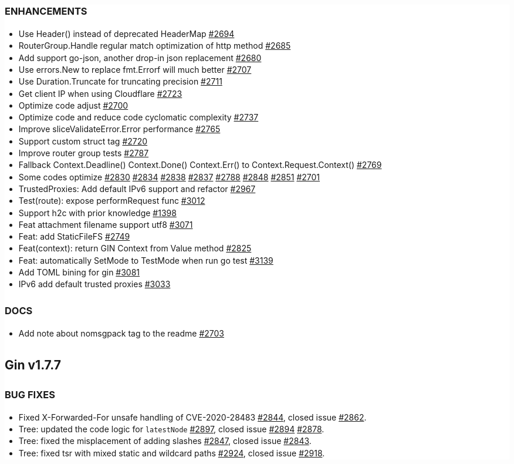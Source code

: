 ### ENHANCEMENTS

* Use Header() instead of deprecated HeaderMap [#2694](https://github.com/iifiigii/gin/pull/2694)
* RouterGroup.Handle regular match optimization of http method [#2685](https://github.com/iifiigii/gin/pull/2685)
* Add support go-json, another drop-in json replacement [#2680](https://github.com/iifiigii/gin/pull/2680)
* Use errors.New to replace fmt.Errorf will much better [#2707](https://github.com/iifiigii/gin/pull/2707)
* Use Duration.Truncate for truncating precision [#2711](https://github.com/iifiigii/gin/pull/2711)
* Get client IP when using Cloudflare [#2723](https://github.com/iifiigii/gin/pull/2723)
* Optimize code adjust [#2700](https://github.com/iifiigii/gin/pull/2700/files)
* Optimize code and reduce code cyclomatic complexity [#2737](https://github.com/iifiigii/gin/pull/2737)
* Improve sliceValidateError.Error performance [#2765](https://github.com/iifiigii/gin/pull/2765)
* Support custom struct tag [#2720](https://github.com/iifiigii/gin/pull/2720)
* Improve router group tests [#2787](https://github.com/iifiigii/gin/pull/2787)
* Fallback Context.Deadline() Context.Done() Context.Err() to Context.Request.Context() [#2769](https://github.com/iifiigii/gin/pull/2769)
* Some codes optimize [#2830](https://github.com/iifiigii/gin/pull/2830) [#2834](https://github.com/iifiigii/gin/pull/2834) [#2838](https://github.com/iifiigii/gin/pull/2838) [#2837](https://github.com/iifiigii/gin/pull/2837) [#2788](https://github.com/iifiigii/gin/pull/2788) [#2848](https://github.com/iifiigii/gin/pull/2848) [#2851](https://github.com/iifiigii/gin/pull/2851) [#2701](https://github.com/iifiigii/gin/pull/2701)
* TrustedProxies: Add default IPv6 support and refactor [#2967](https://github.com/iifiigii/gin/pull/2967)
* Test(route): expose performRequest func [#3012](https://github.com/iifiigii/gin/pull/3012)
* Support h2c with prior knowledge [#1398](https://github.com/iifiigii/gin/pull/1398)
* Feat attachment filename support utf8 [#3071](https://github.com/iifiigii/gin/pull/3071)
* Feat: add StaticFileFS [#2749](https://github.com/iifiigii/gin/pull/2749)
* Feat(context): return GIN Context from Value method [#2825](https://github.com/iifiigii/gin/pull/2825)
* Feat: automatically SetMode to TestMode when run go test [#3139](https://github.com/iifiigii/gin/pull/3139)
* Add TOML bining for gin [#3081](https://github.com/iifiigii/gin/pull/3081)
* IPv6 add default trusted proxies [#3033](https://github.com/iifiigii/gin/pull/3033)

### DOCS

* Add note about nomsgpack tag to the readme [#2703](https://github.com/iifiigii/gin/pull/2703)

## Gin v1.7.7

### BUG FIXES

* Fixed X-Forwarded-For unsafe handling of CVE-2020-28483 [#2844](https://github.com/iifiigii/gin/pull/2844), closed issue [#2862](https://github.com/iifiigii/gin/issues/2862).
* Tree: updated the code logic for `latestNode` [#2897](https://github.com/iifiigii/gin/pull/2897), closed issue [#2894](https://github.com/iifiigii/gin/issues/2894) [#2878](https://github.com/iifiigii/gin/issues/2878).
* Tree: fixed the misplacement of adding slashes [#2847](https://github.com/iifiigii/gin/pull/2847), closed issue [#2843](https://github.com/iifiigii/gin/issues/2843).
* Tree: fixed tsr with mixed static and wildcard paths [#2924](https://github.com/iifiigii/gin/pull/2924), closed issue [#2918](https://github.com/iifiigii/gin/issues/2918).
